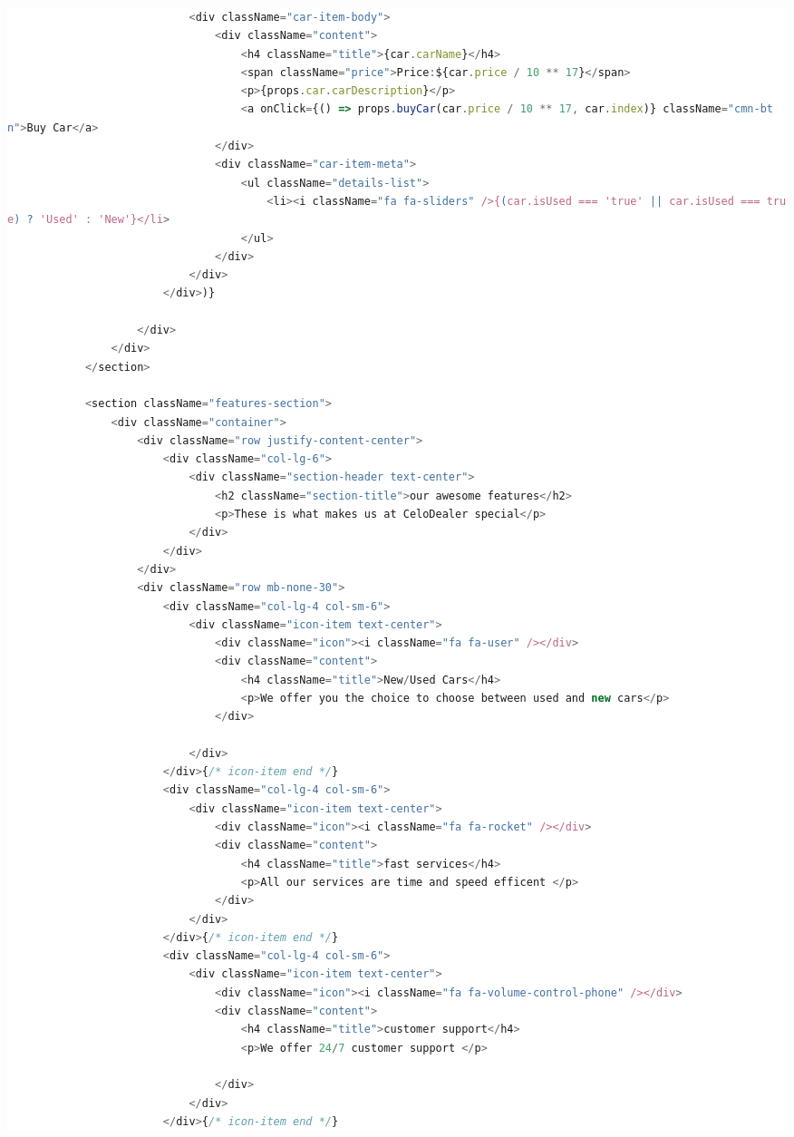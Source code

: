```js
                            <div className="car-item-body">
                                <div className="content">
                                    <h4 className="title">{car.carName}</h4>
                                    <span className="price">Price:${car.price / 10 ** 17}</span>
                                    <p>{props.car.carDescription}</p>
                                    <a onClick={() => props.buyCar(car.price / 10 ** 17, car.index)} className="cmn-btn">Buy Car</a>
                                </div>
                                <div className="car-item-meta">
                                    <ul className="details-list">
                                        <li><i className="fa fa-sliders" />{(car.isUsed === 'true' || car.isUsed === true) ? 'Used' : 'New'}</li>
                                    </ul>
                                </div>
                            </div>
                        </div>)}

                    </div>
                </div>
            </section>

            <section className="features-section">
                <div className="container">
                    <div className="row justify-content-center">
                        <div className="col-lg-6">
                            <div className="section-header text-center">
                                <h2 className="section-title">our awesome features</h2>
                                <p>These is what makes us at CeloDealer special</p>
                            </div>
                        </div>
                    </div>
                    <div className="row mb-none-30">
                        <div className="col-lg-4 col-sm-6">
                            <div className="icon-item text-center">
                                <div className="icon"><i className="fa fa-user" /></div>
                                <div className="content">
                                    <h4 className="title">New/Used Cars</h4>
                                    <p>We offer you the choice to choose between used and new cars</p>
                                </div>

                            </div>
                        </div>{/* icon-item end */}
                        <div className="col-lg-4 col-sm-6">
                            <div className="icon-item text-center">
                                <div className="icon"><i className="fa fa-rocket" /></div>
                                <div className="content">
                                    <h4 className="title">fast services</h4>
                                    <p>All our services are time and speed efficent </p>
                                </div>
                            </div>
                        </div>{/* icon-item end */}
                        <div className="col-lg-4 col-sm-6">
                            <div className="icon-item text-center">
                                <div className="icon"><i className="fa fa-volume-control-phone" /></div>
                                <div className="content">
                                    <h4 className="title">customer support</h4>
                                    <p>We offer 24/7 customer support </p>

                                </div>
                            </div>
                        </div>{/* icon-item end */}
```